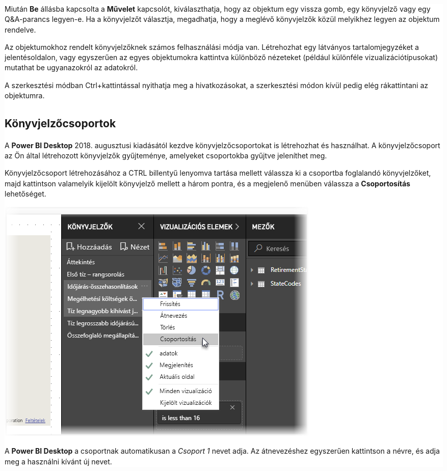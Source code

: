 Miután **Be** állásba kapcsolta a **Művelet** kapcsolót, kiválaszthatja, hogy az objektum egy vissza gomb, egy könyvjelző vagy egy Q&A-parancs legyen-e. Ha a könyvjelzőt választja, megadhatja, hogy a meglévő könyvjelzők közül melyikhez legyen az objektum rendelve.

Az objektumokhoz rendelt könyvjelzőknek számos felhasználási módja van. Létrehozhat egy látványos tartalomjegyzéket a jelentésoldalon, vagy egyszerűen az egyes objektumokra kattintva különböző nézeteket (például különféle vizualizációtípusokat) mutathat be ugyanazokról az adatokról.

A szerkesztési módban Ctrl+kattintással nyithatja meg a hivatkozásokat, a szerkesztési módon kívül pedig elég rákattintani az objektumra. 

## <a name="bookmark-groups"></a>Könyvjelzőcsoportok

A **Power BI Desktop** 2018. augusztusi kiadásától kezdve könyvjelzőcsoportokat is létrehozhat és használhat. A könyvjelzőcsoport az Ön által létrehozott könyvjelzők gyűjteménye, amelyeket csoportokba gyűjtve jeleníthet meg. 

Könyvjelzőcsoport létrehozásához a CTRL billentyű lenyomva tartása mellett válassza ki a csoportba foglalandó könyvjelzőket, majd kattintson valamelyik kijelölt könyvjelző mellett a három pontra, és a megjelenő menüben válassza a **Csoportosítás** lehetőséget.

![Könyvjelzőcsoport létrehozása](media/desktop-bookmarks/bookmarks_15.png)

A **Power BI Desktop** a csoportnak automatikusan a *Csoport 1* nevet adja. Az átnevezéshez egyszerűen kattintson a névre, és adja meg a használni kívánt új nevet.
